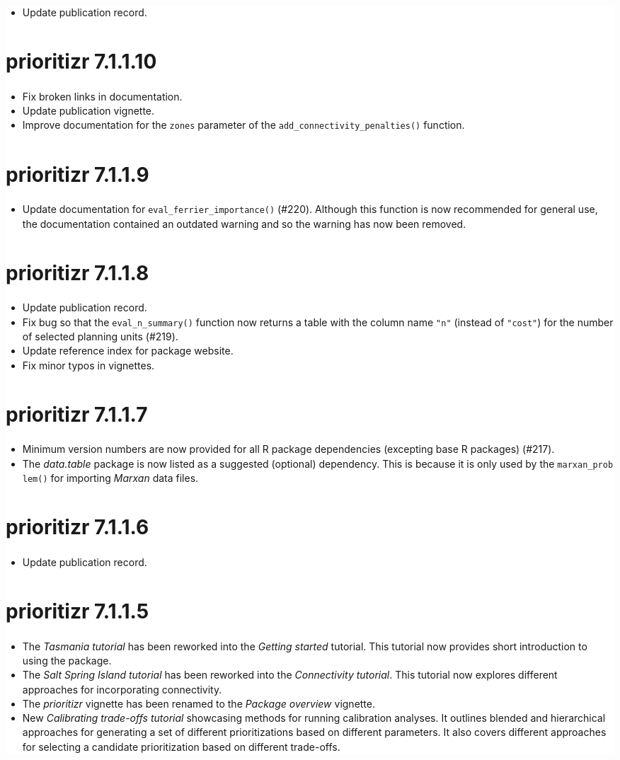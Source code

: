 - Update publication record.

# prioritizr 7.1.1.10

- Fix broken links in documentation.
- Update publication vignette.
- Improve documentation for the `zones` parameter of the
  `add_connectivity_penalties()` function.

# prioritizr 7.1.1.9

- Update documentation for `eval_ferrier_importance()` (#220). Although this
  function is now recommended for general use, the documentation
  contained an outdated warning and so the warning has now been removed.

# prioritizr 7.1.1.8

- Update publication record.
- Fix bug so that the `eval_n_summary()` function now returns a table with
  the column name `"n"` (instead of `"cost"`) for the number
  of selected planning units (#219).
- Update reference index for package website.
- Fix minor typos in vignettes.

# prioritizr 7.1.1.7

- Minimum version numbers are now provided for all R package dependencies
  (excepting base R packages) (#217).
- The _data.table_ package is now listed as a suggested (optional) dependency.
  This is because it is only used by the `marxan_problem()` for importing
  _Marxan_ data files.

# prioritizr 7.1.1.6

- Update publication record.

# prioritizr 7.1.1.5

- The _Tasmania tutorial_ has been reworked into the _Getting started_ tutorial. This tutorial now provides short introduction to using the package.
- The _Salt Spring Island tutorial_ has been reworked into the _Connectivity tutorial_. This tutorial now explores different approaches for incorporating connectivity.
- The _prioritizr_ vignette has been renamed to the _Package overview_ vignette.
- New _Calibrating trade-offs tutorial_ showcasing methods for running calibration analyses. It outlines blended and hierarchical approaches for generating a set of different prioritizations based on different parameters. It also covers different approaches for selecting a candidate prioritization based on different trade-offs.
